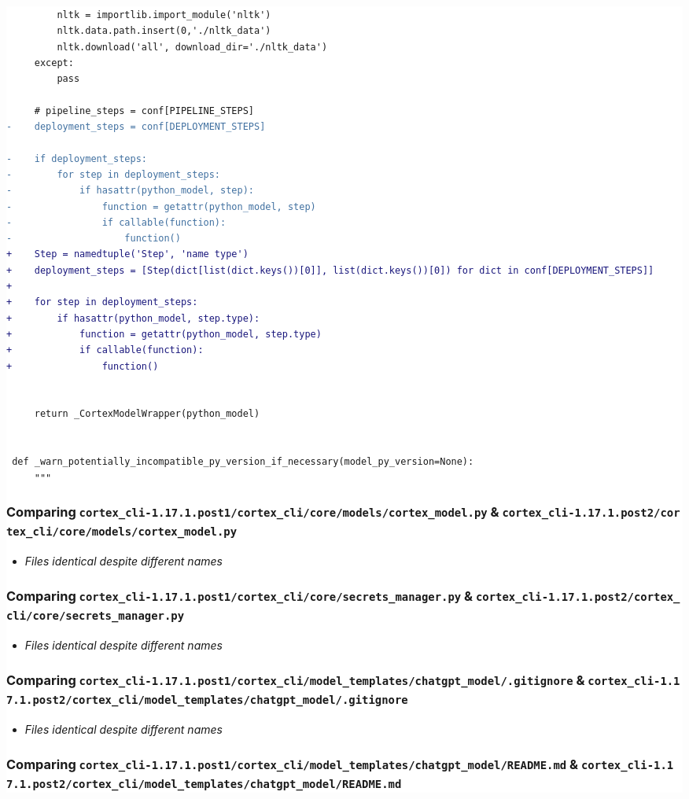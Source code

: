 ```diff
         nltk = importlib.import_module('nltk')
         nltk.data.path.insert(0,'./nltk_data')
         nltk.download('all', download_dir='./nltk_data')
     except:
         pass
 
     # pipeline_steps = conf[PIPELINE_STEPS]
-    deployment_steps = conf[DEPLOYMENT_STEPS]
 
-    if deployment_steps:
-        for step in deployment_steps:
-            if hasattr(python_model, step):
-                function = getattr(python_model, step)
-                if callable(function):
-                    function()
+    Step = namedtuple('Step', 'name type')
+    deployment_steps = [Step(dict[list(dict.keys())[0]], list(dict.keys())[0]) for dict in conf[DEPLOYMENT_STEPS]]
+
+    for step in deployment_steps:
+        if hasattr(python_model, step.type):
+            function = getattr(python_model, step.type)
+            if callable(function):
+                function()
 
 
     return _CortexModelWrapper(python_model)
 
 
 def _warn_potentially_incompatible_py_version_if_necessary(model_py_version=None):
     """
```

### Comparing `cortex_cli-1.17.1.post1/cortex_cli/core/models/cortex_model.py` & `cortex_cli-1.17.1.post2/cortex_cli/core/models/cortex_model.py`

 * *Files identical despite different names*

### Comparing `cortex_cli-1.17.1.post1/cortex_cli/core/secrets_manager.py` & `cortex_cli-1.17.1.post2/cortex_cli/core/secrets_manager.py`

 * *Files identical despite different names*

### Comparing `cortex_cli-1.17.1.post1/cortex_cli/model_templates/chatgpt_model/.gitignore` & `cortex_cli-1.17.1.post2/cortex_cli/model_templates/chatgpt_model/.gitignore`

 * *Files identical despite different names*

### Comparing `cortex_cli-1.17.1.post1/cortex_cli/model_templates/chatgpt_model/README.md` & `cortex_cli-1.17.1.post2/cortex_cli/model_templates/chatgpt_model/README.md`

